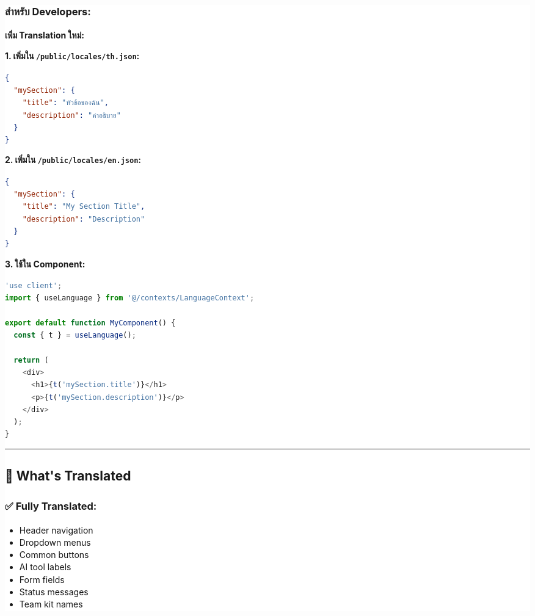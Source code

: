 
### **สำหรับ Developers:**

**เพิ่ม Translation ใหม่:**

**1. เพิ่มใน `/public/locales/th.json`:**
```json
{
  "mySection": {
    "title": "หัวข้อของฉัน",
    "description": "คำอธิบาย"
  }
}
```

**2. เพิ่มใน `/public/locales/en.json`:**
```json
{
  "mySection": {
    "title": "My Section Title",
    "description": "Description"
  }
}
```

**3. ใช้ใน Component:**
```typescript
'use client';
import { useLanguage } from '@/contexts/LanguageContext';

export default function MyComponent() {
  const { t } = useLanguage();
  
  return (
    <div>
      <h1>{t('mySection.title')}</h1>
      <p>{t('mySection.description')}</p>
    </div>
  );
}
```

---

## 🎯 What's Translated

### ✅ Fully Translated:
- Header navigation
- Dropdown menus
- Common buttons
- AI tool labels
- Form fields
- Status messages
- Team kit names
